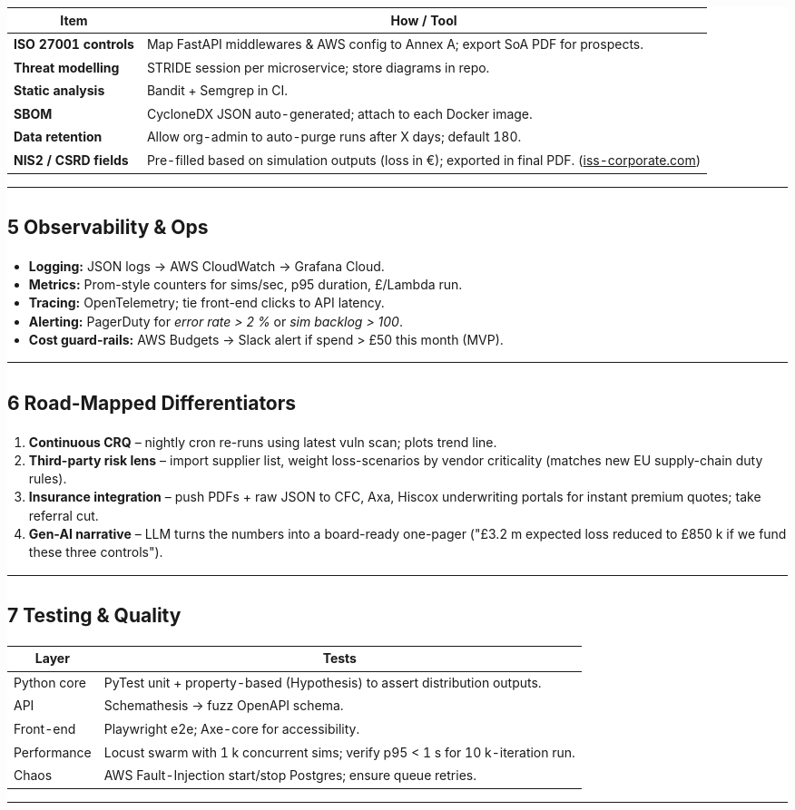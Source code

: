 | Item                   | How / Tool                                                                                          |
| ---------------------- | --------------------------------------------------------------------------------------------------- |
| **ISO 27001 controls** | Map FastAPI middlewares & AWS config to Annex A; export SoA PDF for prospects.                      |
| **Threat modelling**   | STRIDE session per microservice; store diagrams in repo.                                            |
| **Static analysis**    | Bandit + Semgrep in CI.                                                                             |
| **SBOM**               | CycloneDX JSON auto-generated; attach to each Docker image.                                         |
| **Data retention**     | Allow org-admin to auto-purge runs after X days; default 180.                                       |
| **NIS2 / CSRD fields** | Pre-filled based on simulation outputs (loss in €); exported in final PDF. ([iss-corporate.com][5]) |

---

## 5  Observability & Ops

* **Logging:** JSON logs → AWS CloudWatch → Grafana Cloud.
* **Metrics:** Prom-style counters for sims/sec, p95 duration, £/Lambda run.
* **Tracing:** OpenTelemetry; tie front-end clicks to API latency.
* **Alerting:** PagerDuty for *error rate > 2 %* or *sim backlog > 100*.
* **Cost guard-rails:** AWS Budgets → Slack alert if spend > £50 this month (MVP).

---

## 6  Road-Mapped Differentiators

1. **Continuous CRQ** – nightly cron re-runs using latest vuln scan; plots trend line.
2. **Third-party risk lens** – import supplier list, weight loss-scenarios by vendor criticality (matches new EU supply-chain duty rules).
3. **Insurance integration** – push PDFs + raw JSON to CFC, Axa, Hiscox underwriting portals for instant premium quotes; take referral cut.
4. **Gen-AI narrative** – LLM turns the numbers into a board-ready one-pager ("£3.2 m expected loss reduced to £850 k if we fund these three controls").

---

## 7  Testing & Quality

| Layer       | Tests                                                                           |
| ----------- | ------------------------------------------------------------------------------- |
| Python core | PyTest unit + property-based (Hypothesis) to assert distribution outputs.       |
| API         | Schemathesis → fuzz OpenAPI schema.                                             |
| Front-end   | Playwright e2e; Axe-core for accessibility.                                     |
| Performance | Locust swarm with 1 k concurrent sims; verify p95 < 1 s for 10 k-iteration run. |
| Chaos       | AWS Fault-Injection start/stop Postgres; ensure queue retries.                  |

---


[1]: https://dart.deloitte.com/USDART/home/publications/deloitte/heads-up/2023/csrd-corporate-sustainability-reporting-directive-faqs
[2]: https://www.puppet.com/blog/nis2
[3]: https://www.fairinstitute.org/what-is-fair
[4]: https://www.fairinstitute.org/
[5]: https://www.iss-corporate.com/library/eu-omnibus-update-parliament-hearing-shines-light-on-process-deficiencies/ 